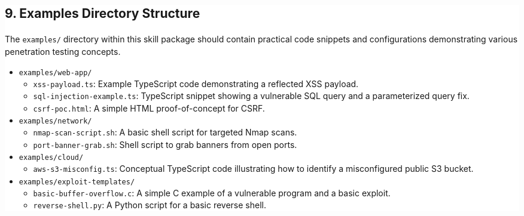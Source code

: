 ## 9. Examples Directory Structure

The `examples/` directory within this skill package should contain practical code snippets and configurations demonstrating various penetration testing concepts.

-   `examples/web-app/`
    -   `xss-payload.ts`: Example TypeScript code demonstrating a reflected XSS payload.
    -   `sql-injection-example.ts`: TypeScript snippet showing a vulnerable SQL query and a parameterized query fix.
    -   `csrf-poc.html`: A simple HTML proof-of-concept for CSRF.
-   `examples/network/`
    -   `nmap-scan-script.sh`: A basic shell script for targeted Nmap scans.
    -   `port-banner-grab.sh`: Shell script to grab banners from open ports.
-   `examples/cloud/`
    -   `aws-s3-misconfig.ts`: Conceptual TypeScript code illustrating how to identify a misconfigured public S3 bucket.
-   `examples/exploit-templates/`
    -   `basic-buffer-overflow.c`: A simple C example of a vulnerable program and a basic exploit.
    -   `reverse-shell.py`: A Python script for a basic reverse shell.
